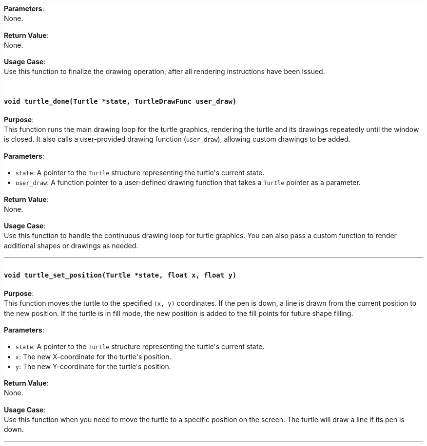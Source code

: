 **Parameters**:  
None.

**Return Value**:  
None.

**Usage Case**:  
Use this function to finalize the drawing operation, after all rendering instructions have been issued.

---

### `void turtle_done(Turtle *state, TurtleDrawFunc user_draw)`

**Purpose**:  
This function runs the main drawing loop for the turtle graphics, rendering the turtle and its drawings repeatedly until the window is closed. It also calls a user-provided drawing function (`user_draw`), allowing custom drawings to be added.

**Parameters**:  
- `state`: A pointer to the `Turtle` structure representing the turtle's current state.
- `user_draw`: A function pointer to a user-defined drawing function that takes a `Turtle` pointer as a parameter.

**Return Value**:  
None.

**Usage Case**:  
Use this function to handle the continuous drawing loop for turtle graphics. You can also pass a custom function to render additional shapes or drawings as needed.

---

### `void turtle_set_position(Turtle *state, float x, float y)`

**Purpose**:  
This function moves the turtle to the specified `(x, y)` coordinates. If the pen is down, a line is drawn from the current position to the new position. If the turtle is in fill mode, the new position is added to the fill points for future shape filling.

**Parameters**:  
- `state`: A pointer to the `Turtle` structure representing the turtle's current state.
- `x`: The new X-coordinate for the turtle's position.
- `y`: The new Y-coordinate for the turtle's position.

**Return Value**:  
None.

**Usage Case**:  
Use this function when you need to move the turtle to a specific position on the screen. The turtle will draw a line if its pen is down.

---
